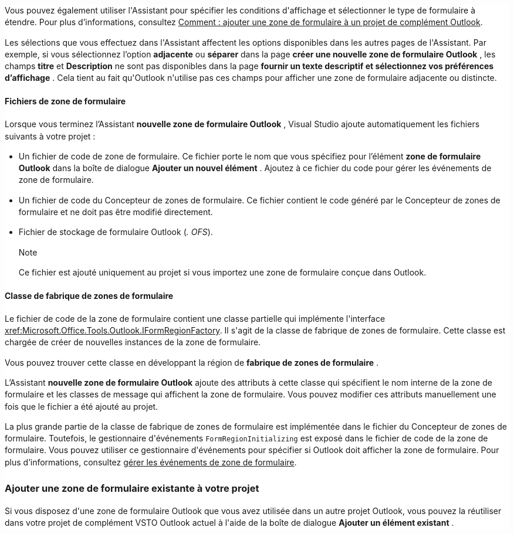  Vous pouvez également utiliser l'Assistant pour spécifier les conditions d'affichage et sélectionner le type de formulaire à étendre. Pour plus d’informations, consultez [Comment : ajouter une zone de formulaire à un projet de complément Outlook](../vsto/how-to-add-a-form-region-to-an-outlook-add-in-project.md).

 Les sélections que vous effectuez dans l'Assistant affectent les options disponibles dans les autres pages de l'Assistant. Par exemple, si vous sélectionnez l’option **adjacente** ou **séparer** dans la page **créer une nouvelle zone de formulaire Outlook** , les champs **titre** et **Description** ne sont pas disponibles dans la page **fournir un texte descriptif et sélectionnez vos préférences d’affichage** . Cela tient au fait qu'Outlook n'utilise pas ces champs pour afficher une zone de formulaire adjacente ou distincte.

#### <a name="form-region-files"></a>Fichiers de zone de formulaire
 Lorsque vous terminez l’Assistant **nouvelle zone de formulaire Outlook** , Visual Studio ajoute automatiquement les fichiers suivants à votre projet :

- Un fichier de code de zone de formulaire. Ce fichier porte le nom que vous spécifiez pour l’élément **zone de formulaire Outlook** dans la boîte de dialogue **Ajouter un nouvel élément** . Ajoutez à ce fichier du code pour gérer les événements de zone de formulaire.

- Un fichier de code du Concepteur de zones de formulaire. Ce fichier contient le code généré par le Concepteur de zones de formulaire et ne doit pas être modifié directement.

- Fichier de stockage de formulaire Outlook (*. OFS*).

    > [!NOTE]
    > Ce fichier est ajouté uniquement au projet si vous importez une zone de formulaire conçue dans Outlook.

#### <a name="form-region-factory-class"></a>Classe de fabrique de zones de formulaire
 Le fichier de code de la zone de formulaire contient une classe partielle qui implémente l'interface <xref:Microsoft.Office.Tools.Outlook.IFormRegionFactory>. Il s'agit de la classe de fabrique de zones de formulaire. Cette classe est chargée de créer de nouvelles instances de la zone de formulaire.

 Vous pouvez trouver cette classe en développant la région de **fabrique de zones de formulaire** .

 L’Assistant **nouvelle zone de formulaire Outlook** ajoute des attributs à cette classe qui spécifient le nom interne de la zone de formulaire et les classes de message qui affichent la zone de formulaire. Vous pouvez modifier ces attributs manuellement une fois que le fichier a été ajouté au projet.

 La plus grande partie de la classe de fabrique de zones de formulaire est implémentée dans le fichier du Concepteur de zones de formulaire. Toutefois, le gestionnaire d'événements `FormRegionInitializing` est exposé dans le fichier de code de la zone de formulaire. Vous pouvez utiliser ce gestionnaire d'événements pour spécifier si Outlook doit afficher la zone de formulaire. Pour plus d’informations, consultez [gérer les événements de zone de formulaire](#HandlingFormRegionEvents).

### <a name="add-an-existing-form-region-to-your-project"></a><a name="AddingExistingFormRegion"></a> Ajouter une zone de formulaire existante à votre projet
 Si vous disposez d'une zone de formulaire Outlook que vous avez utilisée dans un autre projet Outlook, vous pouvez la réutiliser dans votre projet de complément VSTO Outlook actuel à l'aide de la boîte de dialogue **Ajouter un élément existant** .
